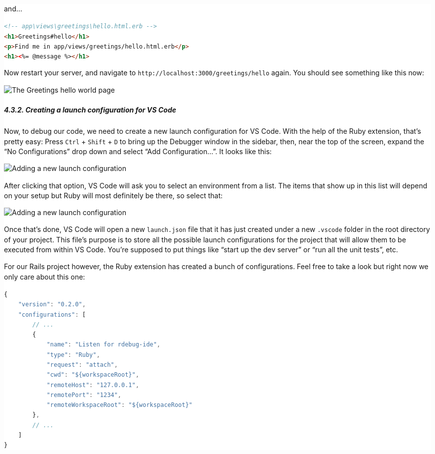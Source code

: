 and...

```html
<!-- app\views\greetings\hello.html.erb -->
<h1>Greetings#hello</h1>
<p>Find me in app/views/greetings/hello.html.erb</p>
<h1><%= @message %></h1>
```

Now restart your server, and navigate to `http://localhost:3000/greetings/hello` again. You should see something like this now:

![The Greetings hello world page](/blog/2019/04/04/rails-development-in-windows-10-pro-with-visual-studio-code-and-wsl/hello-world-page.png)

##### 4.3.2. Creating a launch configuration for VS Code

Now, to debug our code, we need to create a new launch configuration for VS Code. With the help of the Ruby extension, that’s pretty easy: Press `Ctrl` + `Shift` + `D` to bring up the Debugger window in the sidebar, then, near the top of the screen, expand the “No Configurations” drop down and select “Add Configuration...”. It looks like this:

![Adding a new launch configuration](/blog/2019/04/04/rails-development-in-windows-10-pro-with-visual-studio-code-and-wsl/debugger-add-config.png)

After clicking that option, VS Code will ask you to select an environment from a list. The items that show up in this list will depend on your setup but Ruby will most definitely be there, so select that:

![Adding a new launch configuration](/blog/2019/04/04/rails-development-in-windows-10-pro-with-visual-studio-code-and-wsl/select-environment.png)

Once that’s done, VS Code will open a new `launch.json` file that it has just created under a new `.vscode` folder in the root directory of your project. This file’s purpose is to store all the possible launch configurations for the project that will allow them to be executed from within VS Code. You’re supposed to put things like “start up the dev server” or “run all the unit tests”, etc.

For our Rails project however, the Ruby extension has created a bunch of configurations. Feel free to take a look but right now we only care about this one:

```javascript
{
    "version": "0.2.0",
    "configurations": [
        // ...
        {
            "name": "Listen for rdebug-ide",
            "type": "Ruby",
            "request": "attach",
            "cwd": "${workspaceRoot}",
            "remoteHost": "127.0.0.1",
            "remotePort": "1234",
            "remoteWorkspaceRoot": "${workspaceRoot}"
        },
        // ...
    ]
}
```
